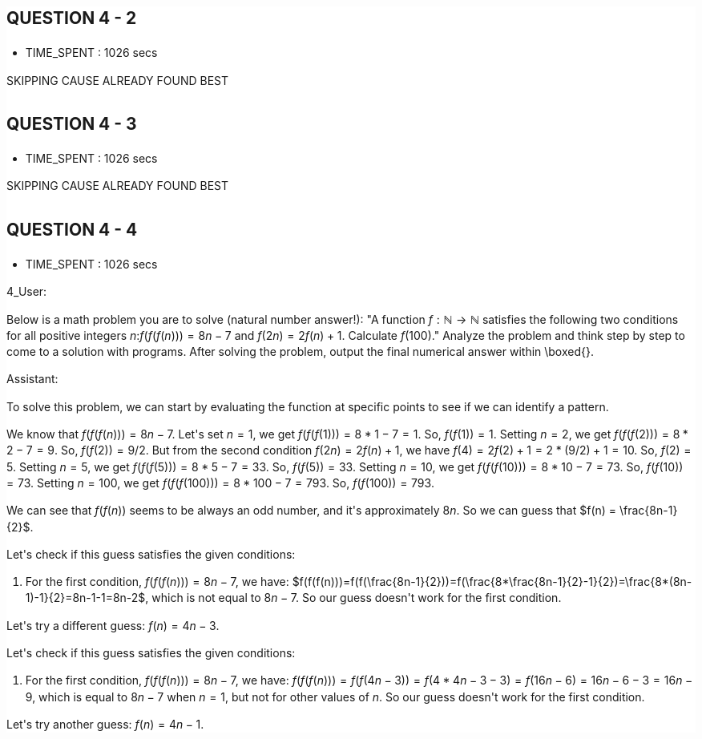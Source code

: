 

## QUESTION 4 - 2 
- TIME_SPENT : 1026 secs

SKIPPING CAUSE ALREADY FOUND BEST



## QUESTION 4 - 3 
- TIME_SPENT : 1026 secs

SKIPPING CAUSE ALREADY FOUND BEST



## QUESTION 4 - 4 
- TIME_SPENT : 1026 secs

4_User:

Below is a math problem you are to solve (natural number answer!):
"A function $f: \mathbb N \to \mathbb N$ satisfies the following two conditions for all positive integers $n$:$f(f(f(n)))=8n-7$ and $f(2n)=2f(n)+1$. Calculate $f(100)$."
Analyze the problem and think step by step to come to a solution with programs. After solving the problem, output the final numerical answer within \boxed{}.

Assistant:

 To solve this problem, we can start by evaluating the function at specific points to see if we can identify a pattern.

We know that $f(f(f(n)))=8n-7$. Let's set $n=1$, we get $f(f(f(1)))=8*1-7=1$. So, $f(f(1))=1$.
Setting $n=2$, we get $f(f(f(2)))=8*2-7=9$. So, $f(f(2))=9/2$. But from the second condition $f(2n)=2f(n)+1$, we have $f(4)=2f(2)+1=2*(9/2)+1=10$. So, $f(2)=5$.
Setting $n=5$, we get $f(f(f(5)))=8*5-7=33$. So, $f(f(5))=33$.
Setting $n=10$, we get $f(f(f(10)))=8*10-7=73$. So, $f(f(10))=73$.
Setting $n=100$, we get $f(f(f(100)))=8*100-7=793$. So, $f(f(100))=793$.

We can see that $f(f(n))$ seems to be always an odd number, and it's approximately $8n$. So we can guess that $f(n) = \frac{8n-1}{2}$.

Let's check if this guess satisfies the given conditions:
1. For the first condition, $f(f(f(n)))=8n-7$, we have:
$f(f(f(n)))=f(f(\frac{8n-1}{2}))=f(\frac{8*\frac{8n-1}{2}-1}{2})=\frac{8*(8n-1)-1}{2}=8n-1-1=8n-2$,
which is not equal to $8n-7$. So our guess doesn't work for the first condition.

Let's try a different guess: $f(n) = 4n - 3$.

Let's check if this guess satisfies the given conditions:
1. For the first condition, $f(f(f(n)))=8n-7$, we have:
$f(f(f(n)))=f(f(4n-3))=f(4*4n-3-3)=f(16n-6)=16n-6-3=16n-9$,
which is equal to $8n-7$ when $n=1$, but not for other values of $n$. So our guess doesn't work for the first condition.

Let's try another guess: $f(n) = 4n - 1$.

